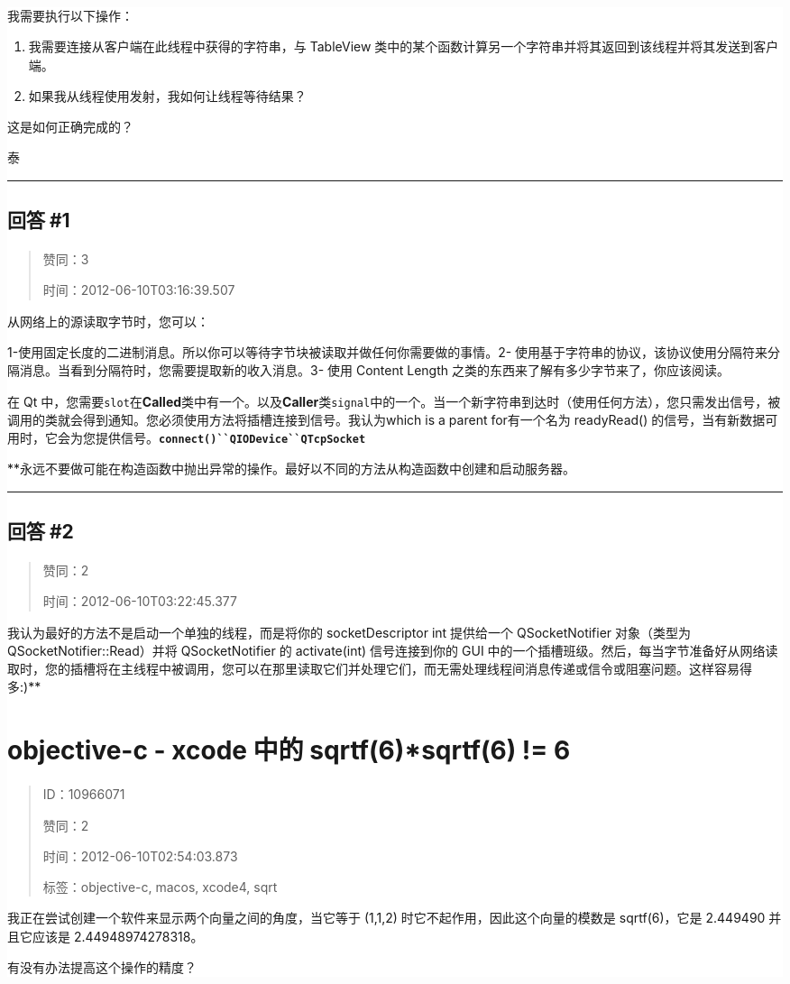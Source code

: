 我需要执行以下操作：

1.  我需要连接从客户端在此线程中获得的字符串，与 TableView 类中的某个函数计算另一个字符串并将其返回到该线程并将其发送到客户端。

2.  如果我从线程使用发射，我如何让线程等待结果？

这是如何正确完成的？

泰

* * *

## 回答 #1

> 赞同：3
> 
> 时间：2012-06-10T03:16:39.507

从网络上的源读取字节时，您可以：

1-使用固定长度的二进制消息。所以你可以等待字节块被读取并做任何你需要做的事情。2- 使用基于字符串的协议，该协议使用分隔符来分隔消息。当看到分隔符时，您需要提取新的收入消息。3- 使用 Content Length 之类的东西来了解有多少字节来了，你应该阅读。

在 Qt 中，您需要`slot`在**Called**类中有一个。以及**Caller**类`signal`中的一个。当一个新字符串到达​​时（使用任何方法），您只需发出信号，被调用的类就会得到通知。您必须使用方法将插槽连接到信号。我认为which is a parent for有一个名为 readyRead() 的信号，当有新数据可用时，它会为您提供信号。**`connect()``QIODevice``QTcpSocket`**

 **永远不要做可能在构造函数中抛出异常的操作。最好以不同的方法从构造函数中创建和启动服务器。

* * *

## 回答 #2

> 赞同：2
> 
> 时间：2012-06-10T03:22:45.377

我认为最好的方法不是启动一个单独的线程，而是将你的 socketDescriptor int 提供给一个 QSocketNotifier 对象（类型为 QSocketNotifier::Read）并将 QSocketNotifier 的 activate(int) 信号连接到你的 GUI 中的一个插槽班级。然后，每当字节准备好从网络读取时，您的插槽将在主线程中被调用，您可以在那里读取它们并处理它们，而无需处理线程间消息传递或信令或阻塞问题。这样容易得多:)**

# objective-c - xcode 中的 sqrtf(6)*sqrtf(6) != 6

> ID：10966071
> 
> 赞同：2
> 
> 时间：2012-06-10T02:54:03.873
> 
> 标签：objective-c, macos, xcode4, sqrt

我正在尝试创建一个软件来显示两个向量之间的角度，当它等于 (1,1,2) 时它不起作用，因此这个向量的模数是 sqrtf(6)，它是 2.449490 并且它应该是 2.44948974278318。

有没有办法提高这个操作的精度？
